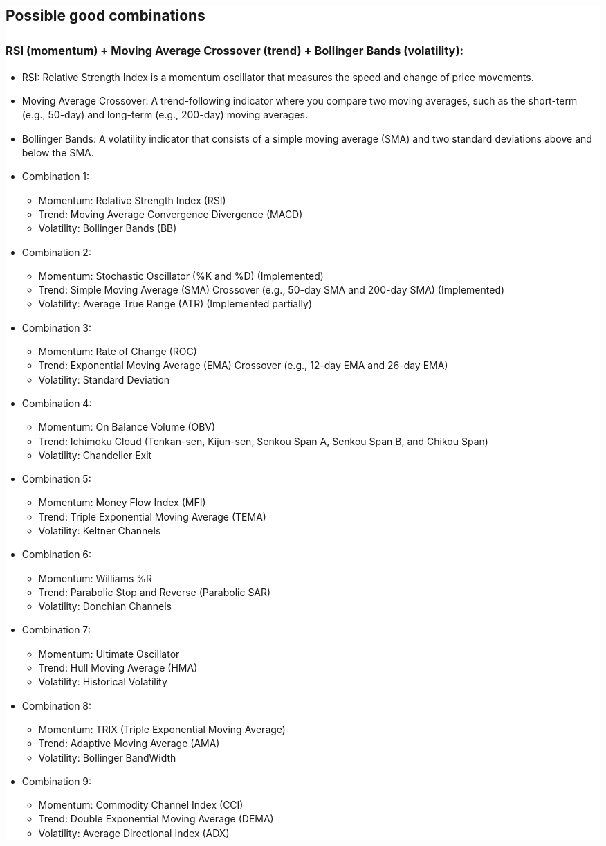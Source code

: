 
## Possible good combinations

### RSI (momentum) + Moving Average Crossover (trend) + Bollinger Bands (volatility):

- RSI: Relative Strength Index is a momentum oscillator that measures the speed and change of price movements.
- Moving Average Crossover: A trend-following indicator where you compare two moving averages, such as the short-term (e.g., 50-day) and long-term (e.g., 200-day) moving averages.
- Bollinger Bands: A volatility indicator that consists of a simple moving average (SMA) and two standard deviations above and below the SMA.


- Combination 1:
    - Momentum: Relative Strength Index (RSI)
    - Trend: Moving Average Convergence Divergence (MACD)
    - Volatility: Bollinger Bands (BB)

- Combination 2:
    - Momentum: Stochastic Oscillator (%K and %D) (Implemented)
    - Trend: Simple Moving Average (SMA) Crossover (e.g., 50-day SMA and 200-day SMA) (Implemented)
    - Volatility: Average True Range (ATR) (Implemented partially)

- Combination 3:
    - Momentum: Rate of Change (ROC)
    - Trend: Exponential Moving Average (EMA) Crossover (e.g., 12-day EMA and 26-day EMA)
    - Volatility: Standard Deviation

- Combination 4:
    - Momentum: On Balance Volume (OBV)
    - Trend: Ichimoku Cloud (Tenkan-sen, Kijun-sen, Senkou Span A, Senkou Span B, and Chikou Span)
    - Volatility: Chandelier Exit

- Combination 5:
    - Momentum: Money Flow Index (MFI)
    - Trend: Triple Exponential Moving Average (TEMA)
    - Volatility: Keltner Channels

- Combination 6:
    - Momentum: Williams %R
    - Trend: Parabolic Stop and Reverse (Parabolic SAR)
    - Volatility: Donchian Channels

- Combination 7:
    - Momentum: Ultimate Oscillator
    - Trend: Hull Moving Average (HMA)
    - Volatility: Historical Volatility

- Combination 8:
    - Momentum: TRIX (Triple Exponential Moving Average)
    - Trend: Adaptive Moving Average (AMA)
    - Volatility: Bollinger BandWidth

- Combination 9:
    - Momentum: Commodity Channel Index (CCI)
    - Trend: Double Exponential Moving Average (DEMA)
    - Volatility: Average Directional Index (ADX)

